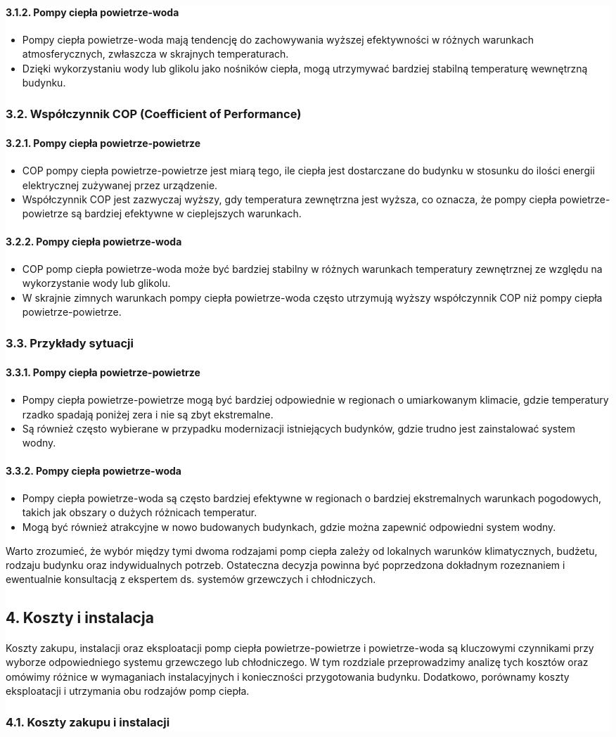 #### 3.1.2. Pompy ciepła powietrze-woda

- Pompy ciepła powietrze-woda mają tendencję do zachowywania wyższej efektywności w różnych warunkach atmosferycznych, zwłaszcza w skrajnych temperaturach.
- Dzięki wykorzystaniu wody lub glikolu jako nośników ciepła, mogą utrzymywać bardziej stabilną temperaturę wewnętrzną budynku.

### 3.2. Współczynnik COP (Coefficient of Performance)

#### 3.2.1. Pompy ciepła powietrze-powietrze

- COP pompy ciepła powietrze-powietrze jest miarą tego, ile ciepła jest dostarczane do budynku w stosunku do ilości energii elektrycznej zużywanej przez urządzenie.
- Współczynnik COP jest zazwyczaj wyższy, gdy temperatura zewnętrzna jest wyższa, co oznacza, że pompy ciepła powietrze-powietrze są bardziej efektywne w cieplejszych warunkach.

#### 3.2.2. Pompy ciepła powietrze-woda

- COP pomp ciepła powietrze-woda może być bardziej stabilny w różnych warunkach temperatury zewnętrznej ze względu na wykorzystanie wody lub glikolu.
- W skrajnie zimnych warunkach pompy ciepła powietrze-woda często utrzymują wyższy współczynnik COP niż pompy ciepła powietrze-powietrze.

### 3.3. Przykłady sytuacji

#### 3.3.1. Pompy ciepła powietrze-powietrze

- Pompy ciepła powietrze-powietrze mogą być bardziej odpowiednie w regionach o umiarkowanym klimacie, gdzie temperatury rzadko spadają poniżej zera i nie są zbyt ekstremalne.
- Są również często wybierane w przypadku modernizacji istniejących budynków, gdzie trudno jest zainstalować system wodny.

#### 3.3.2. Pompy ciepła powietrze-woda

- Pompy ciepła powietrze-woda są często bardziej efektywne w regionach o bardziej ekstremalnych warunkach pogodowych, takich jak obszary o dużych różnicach temperatur.
- Mogą być również atrakcyjne w nowo budowanych budynkach, gdzie można zapewnić odpowiedni system wodny.

Warto zrozumieć, że wybór między tymi dwoma rodzajami pomp ciepła zależy od lokalnych warunków klimatycznych, budżetu, rodzaju budynku oraz indywidualnych potrzeb. Ostateczna decyzja powinna być poprzedzona dokładnym rozeznaniem i ewentualnie konsultacją z ekspertem ds. systemów grzewczych i chłodniczych.

## 4. Koszty i instalacja

Koszty zakupu, instalacji oraz eksploatacji pomp ciepła powietrze-powietrze i powietrze-woda są kluczowymi czynnikami przy wyborze odpowiedniego systemu grzewczego lub chłodniczego. W tym rozdziale przeprowadzimy analizę tych kosztów oraz omówimy różnice w wymaganiach instalacyjnych i konieczności przygotowania budynku. Dodatkowo, porównamy koszty eksploatacji i utrzymania obu rodzajów pomp ciepła.

### 4.1. Koszty zakupu i instalacji
